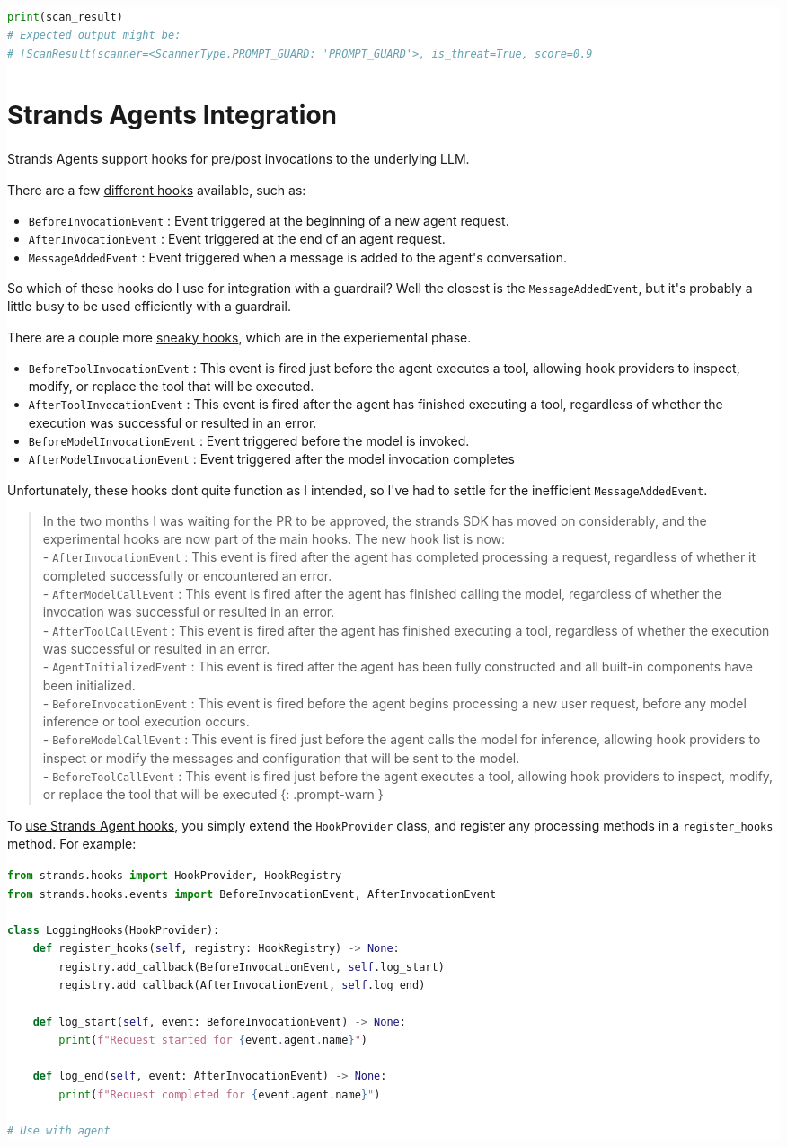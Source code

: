 ```python
print(scan_result)
# Expected output might be: 
# [ScanResult(scanner=<ScannerType.PROMPT_GUARD: 'PROMPT_GUARD'>, is_threat=True, score=0.9
```

# Strands Agents Integration
Strands Agents support hooks for pre/post invocations to the underlying LLM.

There are a few [different hooks](https://github.com/strands-agents/sdk-python/blob/bd15b04930303e8de34f89b2b458be1db16964d3/src/strands/hooks/events.py) available, such as:
- `BeforeInvocationEvent` : Event triggered at the beginning of a new agent request.
- `AfterInvocationEvent` : Event triggered at the end of an agent request.
- `MessageAddedEvent` : Event triggered when a message is added to the agent's conversation.

So which of these hooks do I use for integration with a guardrail? Well the closest is the `MessageAddedEvent`, but it's probably a little busy to be used efficiently with a guardrail.

There are a couple more [sneaky hooks](https://github.com/strands-agents/sdk-python/blob/bd15b04930303e8de34f89b2b458be1db16964d3/src/strands/experimental/hooks/events.py), which are in the experiemental phase.
- `BeforeToolInvocationEvent` : This event is fired just before the agent executes a tool, allowing hook providers to inspect, modify, or replace the tool that will be executed.
- `AfterToolInvocationEvent` : This event is fired after the agent has finished executing a tool, regardless of whether the execution was successful or resulted in an error.
- `BeforeModelInvocationEvent` : Event triggered before the model is invoked.
- `AfterModelInvocationEvent` : Event triggered after the model invocation completes

Unfortunately, these hooks dont quite function as I intended, so I've had to settle for the inefficient `MessageAddedEvent`.

> In the two months I was waiting for the PR to be approved, the strands SDK has moved on considerably, and the experimental hooks are now part of the main hooks. The new hook list is now:<br>- `AfterInvocationEvent` : This event is fired after the agent has completed processing a request, regardless of whether it completed successfully or encountered an error.<br>- `AfterModelCallEvent` : This event is fired after the agent has finished calling the model, regardless of whether the invocation was successful or resulted in an error.<br>- `AfterToolCallEvent` : This event is fired after the agent has finished executing a tool, regardless of whether the execution was successful or resulted in an error. <br>- `AgentInitializedEvent` : This event is fired after the agent has been fully constructed and all built-in components have been initialized.<br>- `BeforeInvocationEvent` : This event is fired before the agent begins processing a new user request, before any model inference or tool execution occurs.<br>- `BeforeModelCallEvent` : This event is fired just before the agent calls the model for inference, allowing hook providers to inspect or modify the messages and configuration that will be sent to the model.<br>- `BeforeToolCallEvent` : This event is fired just before the agent executes a tool, allowing hook providers to inspect, modify, or replace the tool that will be executed
{: .prompt-warn }

To [use Strands Agent hooks](https://strandsagents.com/latest/documentation/docs/api-reference/hooks/), you simply extend the `HookProvider` class, and register any processing methods in a `register_hooks` method. For example:
```python
from strands.hooks import HookProvider, HookRegistry
from strands.hooks.events import BeforeInvocationEvent, AfterInvocationEvent

class LoggingHooks(HookProvider):
    def register_hooks(self, registry: HookRegistry) -> None:
        registry.add_callback(BeforeInvocationEvent, self.log_start)
        registry.add_callback(AfterInvocationEvent, self.log_end)

    def log_start(self, event: BeforeInvocationEvent) -> None:
        print(f"Request started for {event.agent.name}")

    def log_end(self, event: AfterInvocationEvent) -> None:
        print(f"Request completed for {event.agent.name}")

# Use with agent
```